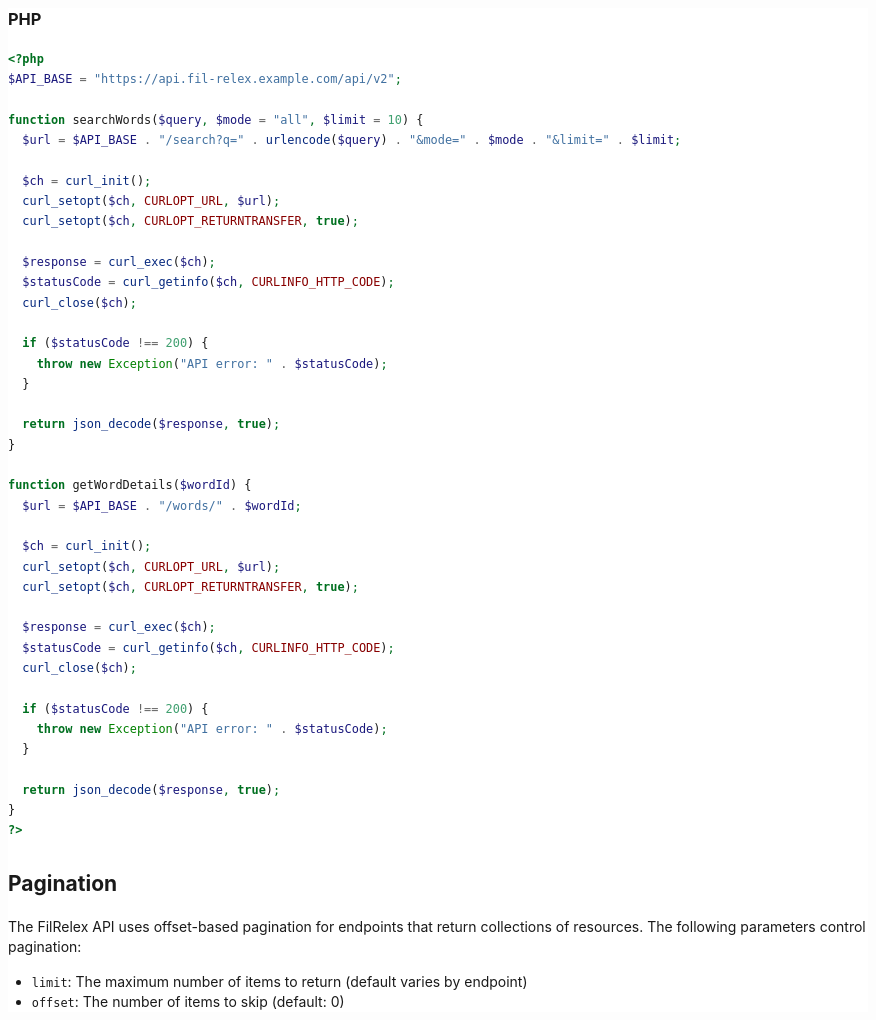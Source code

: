### PHP

```php
<?php
$API_BASE = "https://api.fil-relex.example.com/api/v2";

function searchWords($query, $mode = "all", $limit = 10) {
  $url = $API_BASE . "/search?q=" . urlencode($query) . "&mode=" . $mode . "&limit=" . $limit;
  
  $ch = curl_init();
  curl_setopt($ch, CURLOPT_URL, $url);
  curl_setopt($ch, CURLOPT_RETURNTRANSFER, true);
  
  $response = curl_exec($ch);
  $statusCode = curl_getinfo($ch, CURLINFO_HTTP_CODE);
  curl_close($ch);
  
  if ($statusCode !== 200) {
    throw new Exception("API error: " . $statusCode);
  }
  
  return json_decode($response, true);
}

function getWordDetails($wordId) {
  $url = $API_BASE . "/words/" . $wordId;
  
  $ch = curl_init();
  curl_setopt($ch, CURLOPT_URL, $url);
  curl_setopt($ch, CURLOPT_RETURNTRANSFER, true);
  
  $response = curl_exec($ch);
  $statusCode = curl_getinfo($ch, CURLINFO_HTTP_CODE);
  curl_close($ch);
  
  if ($statusCode !== 200) {
    throw new Exception("API error: " . $statusCode);
  }
  
  return json_decode($response, true);
}
?>
```

## Pagination

The FilRelex API uses offset-based pagination for endpoints that return collections of resources. The following parameters control pagination:

- `limit`: The maximum number of items to return (default varies by endpoint)
- `offset`: The number of items to skip (default: 0)
